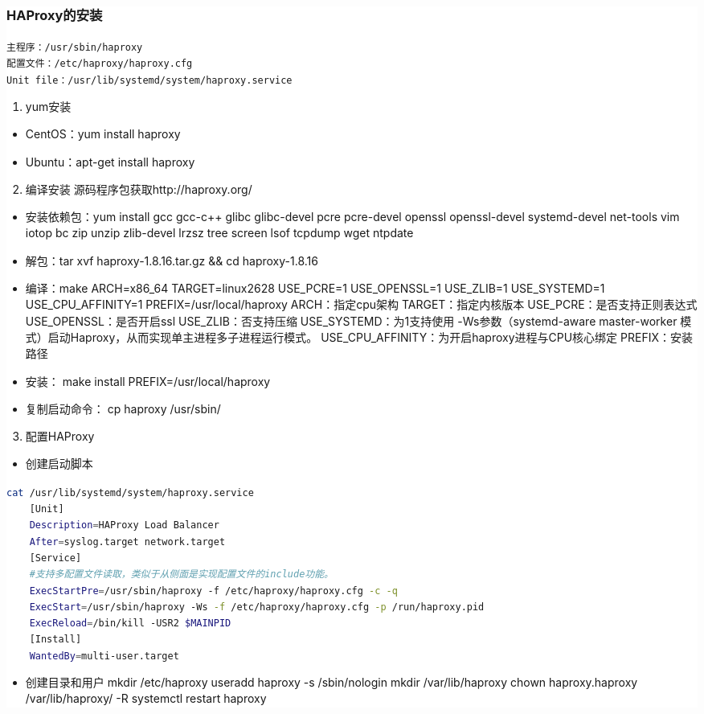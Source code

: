 ### HAProxy的安装 

	主程序：/usr/sbin/haproxy
	配置文件：/etc/haproxy/haproxy.cfg
	Unit file：/usr/lib/systemd/system/haproxy.service


1. yum安装

- CentOS：yum install haproxy

- Ubuntu：apt-get install haproxy

2. 编译安装
	源码程序包获取http://haproxy.org/

- 安装依赖包：yum install gcc gcc-c++ glibc glibc-devel pcre pcre-devel openssl openssl-devel systemd-devel net-tools vim iotop bc zip unzip zlib-devel lrzsz tree screen lsof tcpdump wget ntpdate

- 解包：tar xvf haproxy-1.8.16.tar.gz && cd haproxy-1.8.16 

- 编译：make ARCH=x86_64 TARGET=linux2628 USE_PCRE=1 USE_OPENSSL=1 USE_ZLIB=1 USE_SYSTEMD=1 USE_CPU_AFFINITY=1 PREFIX=/usr/local/haproxy
	ARCH：指定cpu架构
	TARGET：指定内核版本
	USE_PCRE：是否支持正则表达式
	USE_OPENSSL：是否开启ssl
	USE_ZLIB：否支持压缩
	USE_SYSTEMD：为1支持使用 -Ws参数（systemd-aware master-worker 模式）启动Haproxy，从而实现单主进程多子进程运行模式。
	USE_CPU_AFFINITY：为开启haproxy进程与CPU核心绑定
	PREFIX：安装路径

- 安装：
	make install PREFIX=/usr/local/haproxy

- 复制启动命令：
	cp haproxy /usr/sbin/

3. 配置HAProxy

- 创建启动脚本
```bash
cat /usr/lib/systemd/system/haproxy.service
	[Unit]
	Description=HAProxy Load Balancer
	After=syslog.target network.target
	[Service]
	#支持多配置文件读取，类似于从侧面是实现配置文件的include功能。
	ExecStartPre=/usr/sbin/haproxy -f /etc/haproxy/haproxy.cfg -c -q
	ExecStart=/usr/sbin/haproxy -Ws -f /etc/haproxy/haproxy.cfg -p /run/haproxy.pid
	ExecReload=/bin/kill -USR2 $MAINPID
	[Install]
	WantedBy=multi-user.target
```

- 创建目录和用户
	mkdir /etc/haproxy
	useradd haproxy -s /sbin/nologin
	mkdir /var/lib/haproxy
	chown haproxy.haproxy /var/lib/haproxy/ -R
	systemctl restart haproxy
